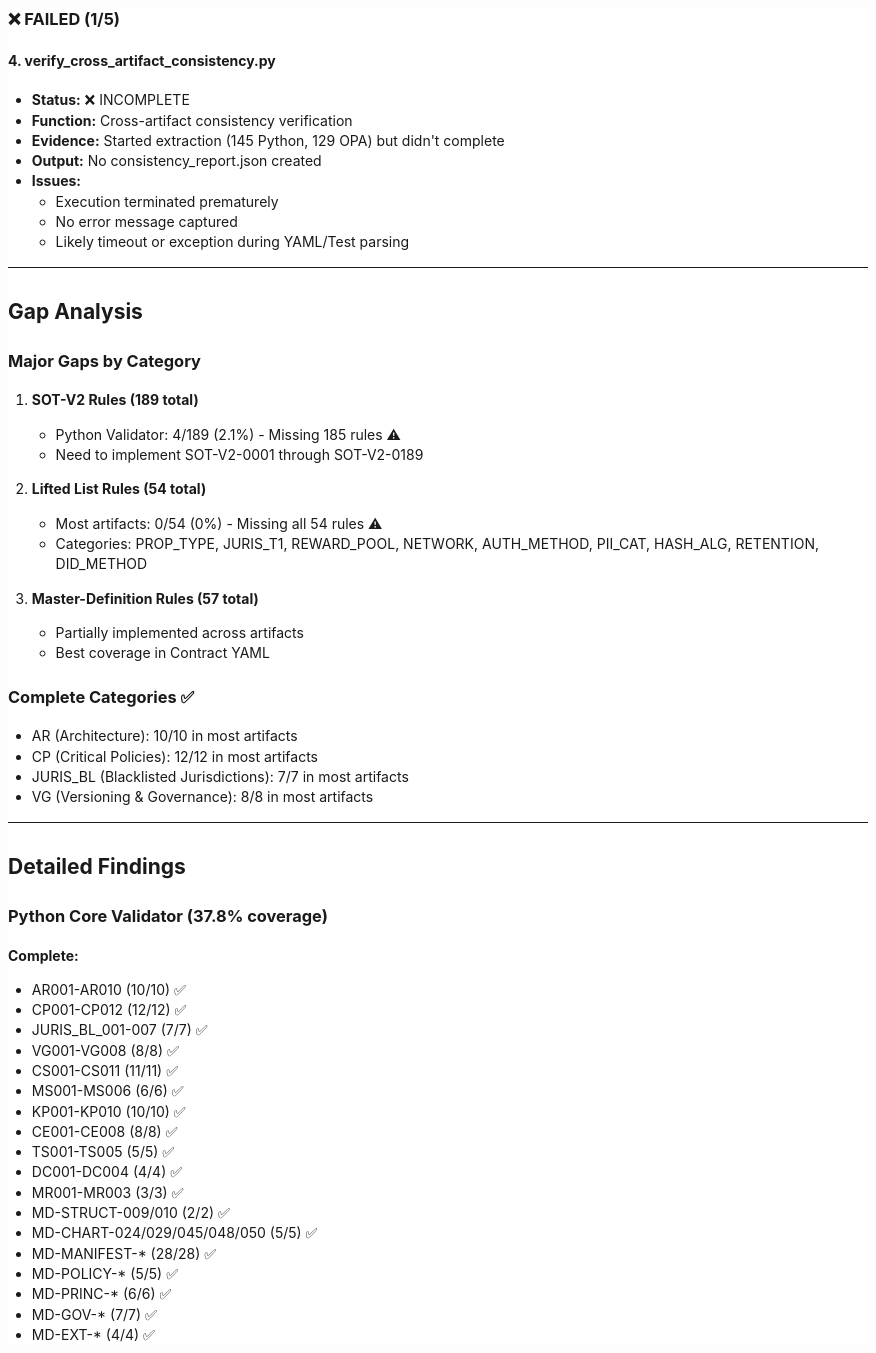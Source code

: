 ### ❌ FAILED (1/5)

#### 4. verify_cross_artifact_consistency.py
- **Status:** ❌ INCOMPLETE
- **Function:** Cross-artifact consistency verification
- **Evidence:** Started extraction (145 Python, 129 OPA) but didn't complete
- **Output:** No consistency_report.json created
- **Issues:**
  - Execution terminated prematurely
  - No error message captured
  - Likely timeout or exception during YAML/Test parsing

---

## Gap Analysis

### Major Gaps by Category

1. **SOT-V2 Rules (189 total)**
   - Python Validator: 4/189 (2.1%) - Missing 185 rules ⚠️
   - Need to implement SOT-V2-0001 through SOT-V2-0189

2. **Lifted List Rules (54 total)**
   - Most artifacts: 0/54 (0%) - Missing all 54 rules ⚠️
   - Categories: PROP_TYPE, JURIS_T1, REWARD_POOL, NETWORK, AUTH_METHOD, PII_CAT, HASH_ALG, RETENTION, DID_METHOD

3. **Master-Definition Rules (57 total)**
   - Partially implemented across artifacts
   - Best coverage in Contract YAML

### Complete Categories ✅

- AR (Architecture): 10/10 in most artifacts
- CP (Critical Policies): 12/12 in most artifacts
- JURIS_BL (Blacklisted Jurisdictions): 7/7 in most artifacts
- VG (Versioning & Governance): 8/8 in most artifacts

---

## Detailed Findings

### Python Core Validator (37.8% coverage)

**Complete:**
- AR001-AR010 (10/10) ✅
- CP001-CP012 (12/12) ✅
- JURIS_BL_001-007 (7/7) ✅
- VG001-VG008 (8/8) ✅
- CS001-CS011 (11/11) ✅
- MS001-MS006 (6/6) ✅
- KP001-KP010 (10/10) ✅
- CE001-CE008 (8/8) ✅
- TS001-TS005 (5/5) ✅
- DC001-DC004 (4/4) ✅
- MR001-MR003 (3/3) ✅
- MD-STRUCT-009/010 (2/2) ✅
- MD-CHART-024/029/045/048/050 (5/5) ✅
- MD-MANIFEST-* (28/28) ✅
- MD-POLICY-* (5/5) ✅
- MD-PRINC-* (6/6) ✅
- MD-GOV-* (7/7) ✅
- MD-EXT-* (4/4) ✅
